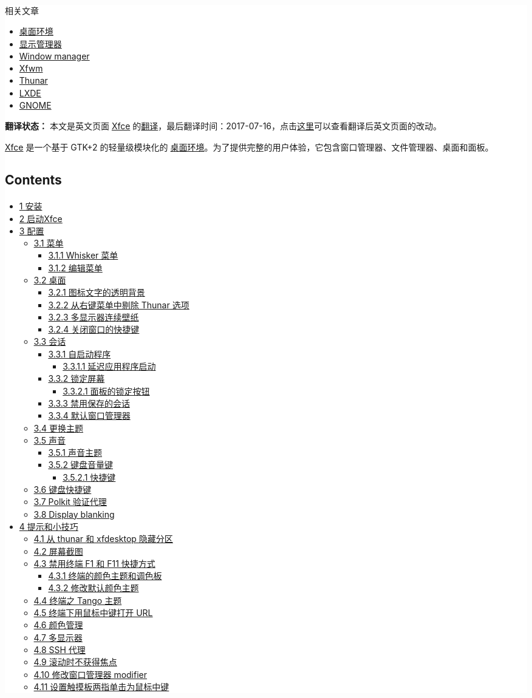 相关文章

*   [桌面环境](/index.php/Desktop_Environment_(%E7%AE%80%E4%BD%93%E4%B8%AD%E6%96%87) "Desktop Environment (简体中文)")
*   [显示管理器](/index.php/Display_manager_(%E7%AE%80%E4%BD%93%E4%B8%AD%E6%96%87) "Display manager (简体中文)")
*   [Window manager](/index.php/Window_manager "Window manager")
*   [Xfwm](/index.php/Xfwm "Xfwm")
*   [Thunar](/index.php/Thunar "Thunar")
*   [LXDE](/index.php/LXDE "LXDE")
*   [GNOME](/index.php/GNOME "GNOME")

**翻译状态：** 本文是英文页面 [Xfce](/index.php/Xfce "Xfce") 的[翻译](/index.php/ArchWiki_Translation_Team_(%E7%AE%80%E4%BD%93%E4%B8%AD%E6%96%87) "ArchWiki Translation Team (简体中文)")，最后翻译时间：2017-07-16，点击[这里](https://wiki.archlinux.org/index.php?title=Xfce&diff=0&oldid=468608)可以查看翻译后英文页面的改动。

[Xfce](http://www.xfce.org) 是一个基于 GTK+2 的轻量级模块化的 [桌面环境](/index.php/Desktop_environment_(%E7%AE%80%E4%BD%93%E4%B8%AD%E6%96%87) "Desktop environment (简体中文)")。为了提供完整的用户体验，它包含窗口管理器、文件管理器、桌面和面板。

<input type="checkbox" role="button" id="toctogglecheckbox" class="toctogglecheckbox" style="display:none">

## Contents

<label class="toctogglelabel" for="toctogglecheckbox"></label>

*   [1 安装](#安装)
*   [2 启动Xfce](#启动Xfce)
*   [3 配置](#配置)
    *   [3.1 菜单](#菜单)
        *   [3.1.1 Whisker 菜单](#Whisker_菜单)
        *   [3.1.2 编辑菜单](#编辑菜单)
    *   [3.2 桌面](#桌面)
        *   [3.2.1 图标文字的透明背景](#图标文字的透明背景)
        *   [3.2.2 从右键菜单中剔除 Thunar 选项](#从右键菜单中剔除_Thunar_选项)
        *   [3.2.3 多显示器连续壁纸](#多显示器连续壁纸)
        *   [3.2.4 关闭窗口的快捷键](#关闭窗口的快捷键)
    *   [3.3 会话](#会话)
        *   [3.3.1 自启动程序](#自启动程序)
            *   [3.3.1.1 延迟应用程序启动](#延迟应用程序启动)
        *   [3.3.2 锁定屏幕](#锁定屏幕)
            *   [3.3.2.1 面板的锁定按钮](#面板的锁定按钮)
        *   [3.3.3 禁用保存的会话](#禁用保存的会话)
        *   [3.3.4 默认窗口管理器](#默认窗口管理器)
    *   [3.4 更换主题](#更换主题)
    *   [3.5 声音](#声音)
        *   [3.5.1 声音主题](#声音主题)
        *   [3.5.2 键盘音量键](#键盘音量键)
            *   [3.5.2.1 快捷键](#快捷键)
    *   [3.6 键盘快捷键](#键盘快捷键)
    *   [3.7 Polkit 验证代理](#Polkit_验证代理)
    *   [3.8 Display blanking](#Display_blanking)
*   [4 提示和小技巧](#提示和小技巧)
    *   [4.1 从 thunar 和 xfdesktop 隐藏分区](#从_thunar_和_xfdesktop_隐藏分区)
    *   [4.2 屏幕截图](#屏幕截图)
    *   [4.3 禁用终端 F1 和 F11 快捷方式](#禁用终端_F1_和_F11_快捷方式)
        *   [4.3.1 终端的颜色主题和调色板](#终端的颜色主题和调色板)
        *   [4.3.2 修改默认颜色主题](#修改默认颜色主题)
    *   [4.4 终端之 Tango 主题](#终端之_Tango_主题)
    *   [4.5 终端下用鼠标中键打开 URL](#终端下用鼠标中键打开_URL)
    *   [4.6 颜色管理](#颜色管理)
    *   [4.7 多显示器](#多显示器)
    *   [4.8 SSH 代理](#SSH_代理)
    *   [4.9 滚动时不获得焦点](#滚动时不获得焦点)
    *   [4.10 修改窗口管理器 modifier](#修改窗口管理器_modifier)
    *   [4.11 设置触摸板两指单击为鼠标中键](#设置触摸板两指单击为鼠标中键)